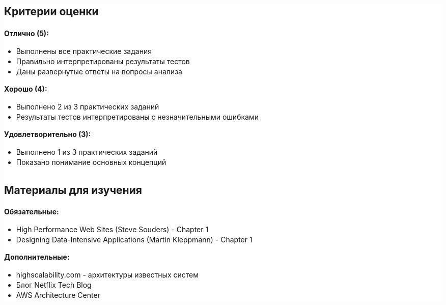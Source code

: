 ## Критерии оценки

**Отлично (5):**

- Выполнены все практические задания
- Правильно интерпретированы результаты тестов
- Даны развернутые ответы на вопросы анализа

**Хорошо (4):**

- Выполнено 2 из 3 практических заданий
- Результаты тестов интерпретированы с незначительными ошибками

**Удовлетворительно (3):**

- Выполнено 1 из 3 практических заданий
- Показано понимание основных концепций

## Материалы для изучения

**Обязательные:**

- High Performance Web Sites (Steve Souders) - Chapter 1
- Designing Data-Intensive Applications (Martin Kleppmann) - Chapter 1

**Дополнительные:**

- highscalability.com - архитектуры известных систем
- Блог Netflix Tech Blog
- AWS Architecture Center
